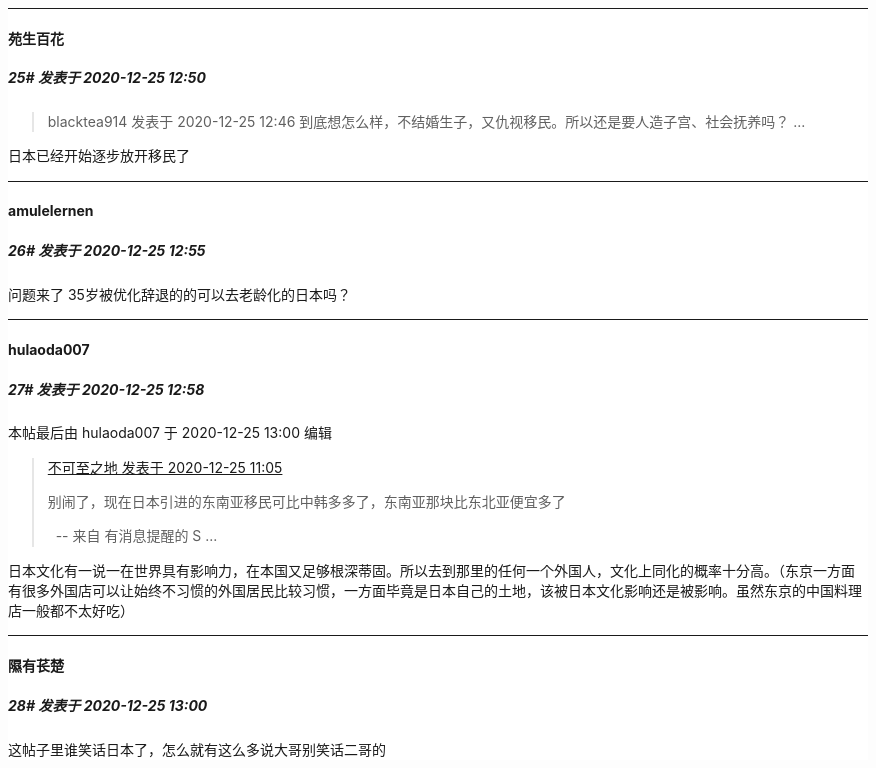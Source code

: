 
*****

####  苑生百花  
##### 25#       发表于 2020-12-25 12:50



<blockquote>blacktea914 发表于 2020-12-25 12:46
到底想怎么样，不结婚生子，又仇视移民。所以还是要人造子宫、社会抚养吗？ ...</blockquote>
日本已经开始逐步放开移民了







*****

####  amulelernen  
##### 26#       发表于 2020-12-25 12:55




问题来了 35岁被优化辞退的的可以去老龄化的日本吗？







*****

####  hulaoda007  
##### 27#       发表于 2020-12-25 12:58



 本帖最后由 hulaoda007 于 2020-12-25 13:00 编辑 
<blockquote><a href="httphttps://bbs.saraba1st.com/2b/forum.php?mod=redirect&amp;goto=findpost&amp;pid=49838528&amp;ptid=1979476" target="_blank">不可至之地 发表于 2020-12-25 11:05</a>

别闹了，现在日本引进的东南亚移民可比中韩多多了，东南亚那块比东北亚便宜多了


  -- 来自 有消息提醒的 S ...</blockquote>
日本文化有一说一在世界具有影响力，在本国又足够根深蒂固。所以去到那里的任何一个外国人，文化上同化的概率十分高。（东京一方面有很多外国店可以让始终不习惯的外国居民比较习惯，一方面毕竟是日本自己的土地，该被日本文化影响还是被影响。虽然东京的中国料理店一般都不太好吃）







*****

####  隰有苌楚  
##### 28#       发表于 2020-12-25 13:00




这帖子里谁笑话日本了，怎么就有这么多说大哥别笑话二哥的
